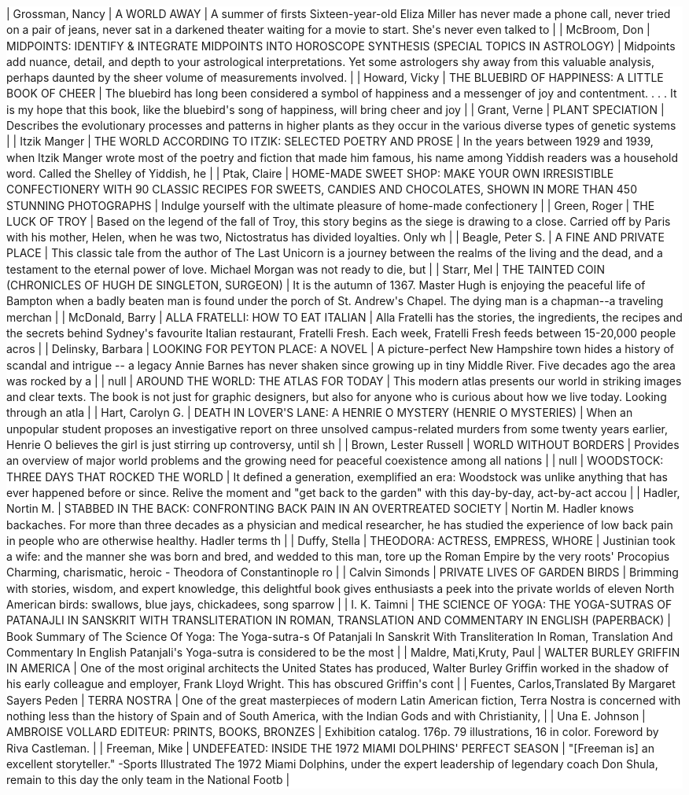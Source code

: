 | Grossman, Nancy | A WORLD AWAY | A summer of firsts   Sixteen-year-old Eliza Miller has never made a phone call, never tried on a pair of jeans, never sat in a darkened theater waiting for a movie to start. She's never even talked to |
| McBroom, Don | MIDPOINTS: IDENTIFY &AMP; INTEGRATE MIDPOINTS INTO HOROSCOPE SYNTHESIS (SPECIAL TOPICS IN ASTROLOGY) |  Midpoints add nuance, detail, and depth to your astrological interpretations. Yet some astrologers shy away from this valuable analysis, perhaps daunted by the sheer volume of measurements involved.  |
| Howard, Vicky | THE BLUEBIRD OF HAPPINESS: A LITTLE BOOK OF CHEER | The bluebird has long been considered a symbol of happiness and a messenger of joy and contentment. . . . It is my hope that this book, like the bluebird's song of happiness, will bring cheer and joy  |
| Grant, Verne | PLANT SPECIATION | Describes the evolutionary processes and patterns in higher plants as they occur in the various diverse types of genetic systems |
| Itzik Manger | THE WORLD ACCORDING TO ITZIK: SELECTED POETRY AND PROSE | In the years between 1929 and 1939, when Itzik Manger wrote most of the poetry and fiction that made him famous, his name among Yiddish readers was a household word. Called the Shelley of Yiddish, he  |
| Ptak, Claire | HOME-MADE SWEET SHOP: MAKE YOUR OWN IRRESISTIBLE CONFECTIONERY WITH 90 CLASSIC RECIPES FOR SWEETS, CANDIES AND CHOCOLATES, SHOWN IN MORE THAN 450 STUNNING PHOTOGRAPHS | Indulge yourself with the ultimate pleasure of home-made confectionery |
| Green, Roger | THE LUCK OF TROY | Based on the legend of the fall of Troy, this story begins as the siege is drawing to a close. Carried off by Paris with his mother, Helen, when he was two, Nictostratus has divided loyalties. Only wh |
| Beagle, Peter S. | A FINE AND PRIVATE PLACE | This classic tale from the author of The Last Unicorn is a journey between the realms of the living and the dead, and a testament to the eternal power of love. Michael Morgan was not ready to die, but |
| Starr, Mel | THE TAINTED COIN (CHRONICLES OF HUGH DE SINGLETON, SURGEON) |  It is the autumn of 1367. Master Hugh is enjoying the peaceful life of Bampton when a badly beaten man is found under the porch of St. Andrew's Chapel. The dying man is a chapman--a traveling merchan |
| McDonald, Barry | ALLA FRATELLI: HOW TO EAT ITALIAN | Alla Fratelli has the stories, the ingredients, the recipes and the secrets behind Sydney's favourite Italian restaurant, Fratelli Fresh. Each week, Fratelli Fresh feeds between 15-20,000 people acros |
| Delinsky, Barbara | LOOKING FOR PEYTON PLACE: A NOVEL | A picture-perfect New Hampshire town hides a history of scandal and intrigue -- a legacy Annie Barnes has never shaken since growing up in tiny Middle River. Five decades ago the area was rocked by a  |
| null | AROUND THE WORLD: THE ATLAS FOR TODAY | This modern atlas presents our world in striking images and clear texts. The book is not just for graphic designers, but also for anyone who is curious about how we live today. Looking through an atla |
| Hart, Carolyn G. | DEATH IN LOVER'S LANE: A HENRIE O MYSTERY (HENRIE O MYSTERIES) | When an unpopular student proposes an investigative report on three unsolved campus-related murders from some twenty years earlier, Henrie O believes the girl is just stirring up controversy, until sh |
| Brown, Lester Russell | WORLD WITHOUT BORDERS | Provides an overview of major world problems and the growing need for peaceful coexistence among all nations |
| null | WOODSTOCK: THREE DAYS THAT ROCKED THE WORLD | It defined a generation, exemplified an era: Woodstock was unlike anything that has ever happened before or since. Relive the moment and "get back to the garden" with this day-by-day, act-by-act accou |
| Hadler, Nortin M. | STABBED IN THE BACK: CONFRONTING BACK PAIN IN AN OVERTREATED SOCIETY | Nortin M. Hadler knows backaches. For more than three decades as a physician and medical researcher, he has studied the experience of low back pain in people who are otherwise healthy. Hadler terms th |
| Duffy, Stella | THEODORA: ACTRESS, EMPRESS, WHORE | Justinian took a wife: and the manner she was born and bred, and wedded to this man, tore up the Roman Empire by the very roots' Procopius Charming, charismatic, heroic - Theodora of Constantinople ro |
| Calvin Simonds | PRIVATE LIVES OF GARDEN BIRDS | Brimming with stories, wisdom, and expert knowledge, this delightful book gives enthusiasts a peek into the private worlds of eleven North American birds: swallows, blue jays, chickadees, song sparrow |
| I. K. Taimni | THE SCIENCE OF YOGA: THE YOGA-SUTRAS OF PATANAJLI IN SANSKRIT WITH TRANSLITERATION IN ROMAN, TRANSLATION AND COMMENTARY IN ENGLISH (PAPERBACK) | Book Summary of The Science Of Yoga: The Yoga-sutra-s Of Patanjali In Sanskrit With Transliteration In Roman, Translation And Commentary In English Patanjali\'s Yoga-sutra is considered to be the most |
| Maldre, Mati,Kruty, Paul | WALTER BURLEY GRIFFIN IN AMERICA | One of the most original architects the United States has produced, Walter Burley Griffin worked in the shadow of his early colleague and employer, Frank Lloyd Wright. This has obscured Griffin's cont |
| Fuentes, Carlos,Translated By Margaret Sayers Peden | TERRA NOSTRA | One of the great masterpieces of modern Latin American fiction, Terra Nostra is concerned with nothing less than the history of Spain and of South America, with the Indian Gods and with Christianity,  |
| Una E. Johnson | AMBROISE VOLLARD EDITEUR: PRINTS, BOOKS, BRONZES | Exhibition catalog. 176p. 79 illustrations, 16 in color. Foreword by Riva Castleman. |
| Freeman, Mike | UNDEFEATED: INSIDE THE 1972 MIAMI DOLPHINS' PERFECT SEASON |  "[Freeman is] an excellent storyteller." -Sports Illustrated  The 1972 Miami Dolphins, under the expert leadership of legendary coach Don Shula, remain to this day the only team in the National Footb |